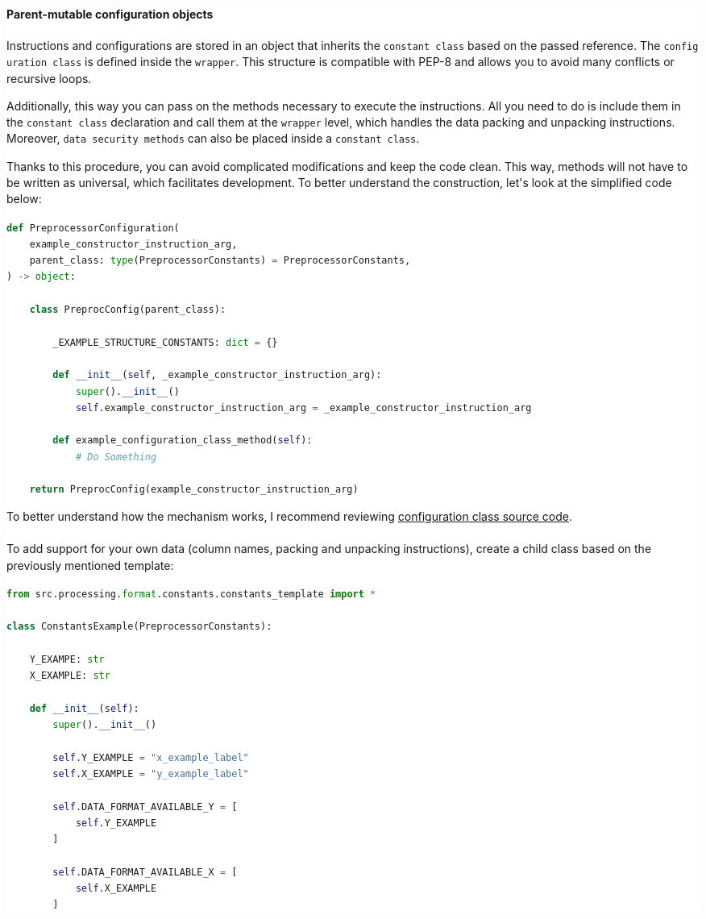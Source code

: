 #### Parent-mutable configuration objects<a id="configuration"></a>

Instructions and configurations are stored in an object that inherits the `constant class` based on the passed reference. 
The `configuration class` is defined inside the `wrapper`. This structure is compatible with PEP-8 and allows you to avoid many conflicts or recursive loops.

Additionally, this way you can pass on the methods necessary to execute the instructions. All you need to do is include them in the `constant class` declaration and call them at the `wrapper` level, which handles the data packing and unpacking instructions.
Moreover, `data security methods` can also be placed inside a `constant class`.

Thanks to this procedure, you can avoid complicated modifications and keep the code clean. This way, methods will not have to be written as universal, which facilitates development.
To better understand the construction, let's look at the simplified code below:

```python
def PreprocessorConfiguration(
    example_constructor_instruction_arg,
    parent_class: type(PreprocessorConstants) = PreprocessorConstants,
) -> object:

    class PreprocConfig(parent_class):

        _EXAMPLE_STRUCTURE_CONSTANTS: dict = {}
  
        def __init__(self, _example_constructor_instruction_arg):
            super().__init__()
            self.example_constructor_instruction_arg = _example_constructor_instruction_arg

        def example_configuration_class_method(self):
            # Do Something

    return PreprocConfig(example_constructor_instruction_arg)

```

To better understand how the mechanism works, I recommend reviewing 
[configuration class source code](../main/src/processing/format/constants/constants_template.py).
<br />
<br />
To add support for your own data (column names, packing and unpacking instructions), create a child class based on the previously mentioned template:

```python
from src.processing.format.constants.constants_template import *

class ConstantsExample(PreprocessorConstants):

    Y_EXAMPE: str
    X_EXAMPLE: str

    def __init__(self):
        super().__init__()

        self.Y_EXAMPLE = "x_example_label"
        self.X_EXAMPLE = "y_example_label"

        self.DATA_FORMAT_AVAILABLE_Y = [
            self.Y_EXAMPLE
        ]

        self.DATA_FORMAT_AVAILABLE_X = [
            self.X_EXAMPLE
        ]
```